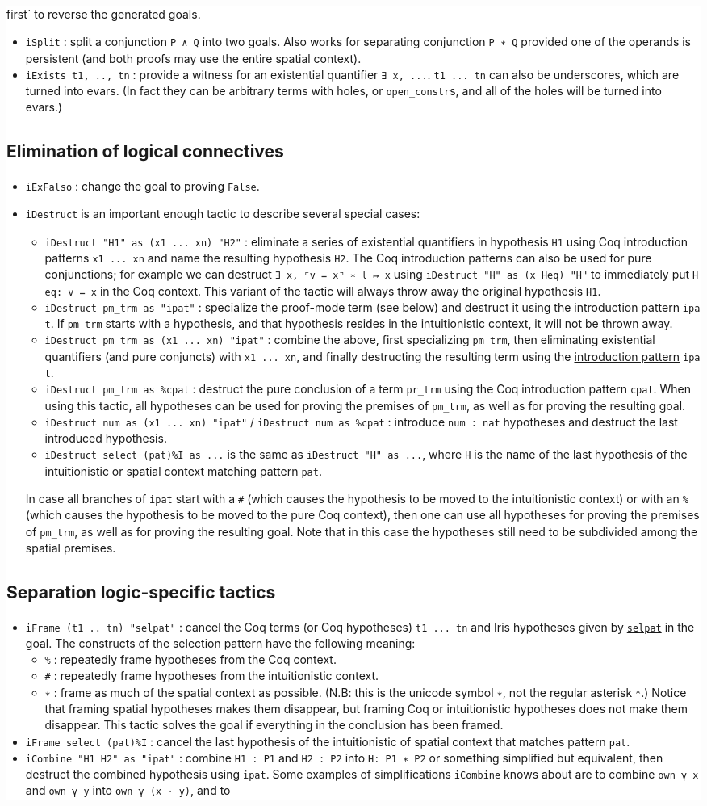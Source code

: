   first` to reverse the generated goals.
- `iSplit` : split a conjunction `P ∧ Q` into two goals. Also works for
  separating conjunction `P ∗ Q` provided one of the operands is persistent (and both
  proofs may use the entire spatial context).
- `iExists t1, .., tn` : provide a witness for an existential quantifier `∃ x, ...`. `t1
  ... tn` can also be underscores, which are turned into evars. (In fact they
  can be arbitrary terms with holes, or `open_constr`s, and all of the
  holes will be turned into evars.)

Elimination of logical connectives
----------------------------------

- `iExFalso` : change the goal to proving `False`.
- `iDestruct` is an important enough tactic to describe several special cases:
  + `iDestruct "H1" as (x1 ... xn) "H2"` : eliminate a series of existential
    quantifiers in hypothesis `H1` using Coq introduction patterns `x1 ... xn`
    and name the resulting hypothesis `H2`. The Coq introduction patterns can
    also be used for pure conjunctions; for example we can destruct
    `∃ x, ⌜v = x⌝ ∗ l ↦ x` using `iDestruct "H" as (x Heq) "H"` to immediately
    put `Heq: v = x` in the Coq context. This variant of the tactic will always
    throw away the original hypothesis `H1`.
  + `iDestruct pm_trm as "ipat"` : specialize the [proof-mode term][pm-trm] (see
    below) and destruct it using the [introduction pattern][ipat] `ipat`. If
    `pm_trm` starts with a hypothesis, and that hypothesis resides in the
    intuitionistic context, it will not be thrown away.
  + `iDestruct pm_trm as (x1 ... xn) "ipat"` : combine the above, first
    specializing `pm_trm`, then eliminating existential quantifiers (and pure
    conjuncts) with `x1 ... xn`, and finally destructing the resulting term
    using the [introduction pattern][ipat] `ipat`.
  + `iDestruct pm_trm as %cpat` : destruct the pure conclusion of a term
    `pr_trm` using the Coq introduction pattern `cpat`. When using this tactic,
    all hypotheses can be used for proving the premises of `pm_trm`, as well as
    for proving the resulting goal.
  + `iDestruct num as (x1 ... xn) "ipat"` / `iDestruct num as %cpat` :
    introduce `num : nat` hypotheses and destruct the last introduced hypothesis.
  + `iDestruct select (pat)%I as ...` is the same as `iDestruct "H" as ...`,
    where `H` is the name of the last hypothesis of the intuitionistic or
    spatial context matching pattern `pat`.

  In case all branches of `ipat` start with a `#` (which causes the hypothesis
  to be moved to the intuitionistic context) or with an `%` (which causes the
  hypothesis to be moved to the pure Coq context), then one can use all
  hypotheses for proving the premises of `pm_trm`, as well as for proving the
  resulting goal. Note that in this case the hypotheses still need to be
  subdivided among the spatial premises.

Separation logic-specific tactics
---------------------------------

- `iFrame (t1 .. tn) "selpat"` : cancel the Coq terms (or Coq hypotheses)
  `t1 ... tn` and Iris hypotheses given by [`selpat`][selpat] in the goal. The constructs
  of the selection pattern have the following meaning:
  + `%` : repeatedly frame hypotheses from the Coq context.
  + `#` : repeatedly frame hypotheses from the intuitionistic context.
  + `∗` : frame as much of the spatial context as possible. (N.B: this
          is the unicode symbol `∗`, not the regular asterisk `*`.)
  Notice that framing spatial hypotheses makes them disappear, but framing Coq
  or intuitionistic hypotheses does not make them disappear.
  This tactic solves the goal if everything in the conclusion has been framed.
- `iFrame select (pat)%I` : cancel the last hypothesis of the intuitionistic
  of spatial context that matches pattern `pat`.
- `iCombine "H1 H2" as "ipat"` : combine `H1 : P1` and `H2 : P2` into `H: P1 ∗
  P2` or something simplified but equivalent, then destruct the combined
  hypothesis using `ipat`. Some examples of simplifications `iCombine` knows
  about are to combine `own γ x` and `own γ y` into `own γ (x ⋅ y)`, and to

[ipat]: #introduction-patterns-ipat
[selpat]: #selection-patterns-selpat
[spat]: #specialization-patterns-spat
[pm-trm]: #proof-mode-terms-pm_trm